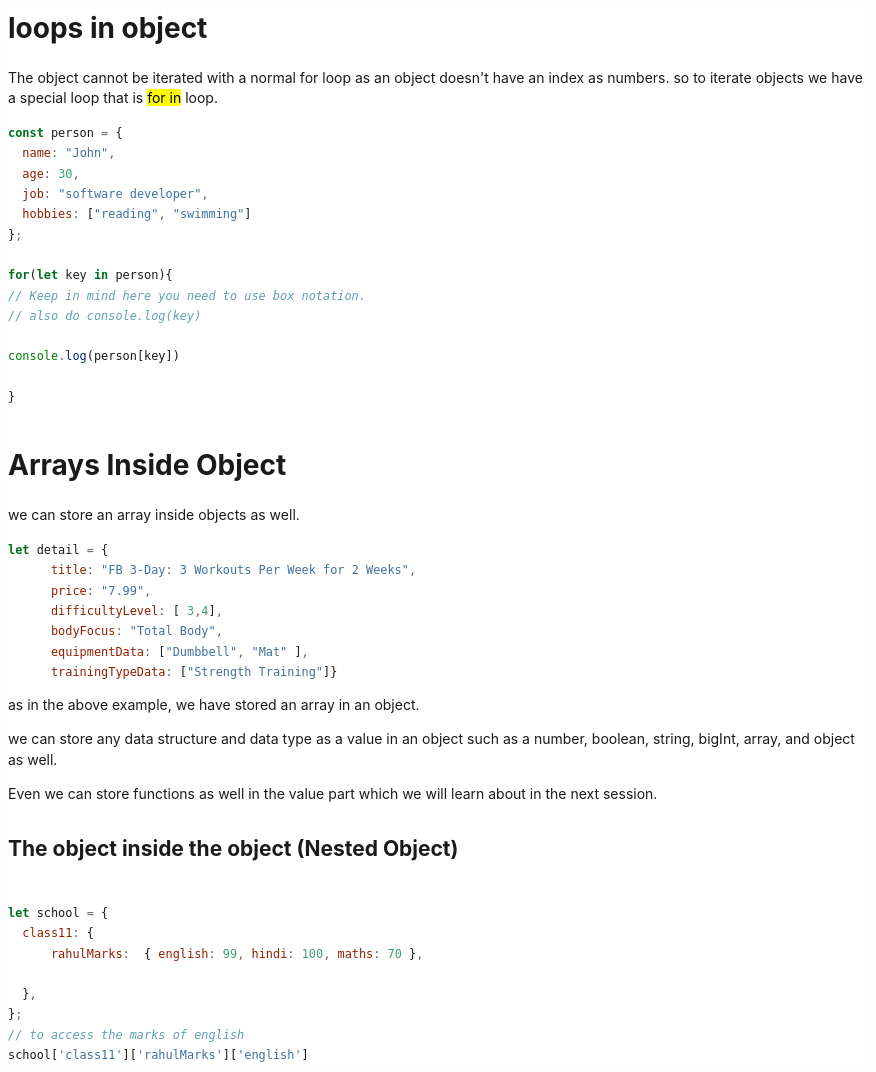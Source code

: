 
# loops in object

The object cannot be iterated with a normal for loop as an object doesn't have an index as numbers. so to iterate objects we have a special loop that is <mark>for in</mark> loop.

```javascript
const person = {
  name: "John",
  age: 30,
  job: "software developer",
  hobbies: ["reading", "swimming"]
};

for(let key in person){
// Keep in mind here you need to use box notation.
// also do console.log(key)

console.log(person[key])

}
```

# Arrays Inside Object

we can store an array inside objects as well.

```javascript
let detail = {
      title: "FB 3-Day: 3 Workouts Per Week for 2 Weeks",
      price: "7.99",
      difficultyLevel: [ 3,4],
      bodyFocus: "Total Body",
      equipmentData: ["Dumbbell", "Mat" ],
      trainingTypeData: ["Strength Training"]}
```

as in the above example, we have stored an array in an object.

we can store any data structure and data type as a value in an object such as a number, boolean, string, bigInt, array, and object as well.

Even we can store functions as well in the value part which we will learn about in the next session.

## The object inside the object (Nested Object)

```javascript

let school = {
  class11: {
      rahulMarks:  { english: 99, hindi: 100, maths: 70 },
   
  },
};
// to access the marks of english
school['class11']['rahulMarks']['english']
```
